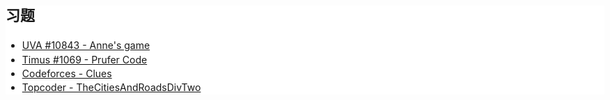 ## 习题

- [UVA #10843 - Anne's game](https://uva.onlinejudge.org/index.php?option=com_onlinejudge&Itemid=8&category=20&page=show_problem&problem=1784)
- [Timus #1069 - Prufer Code](http://acm.timus.ru/problem.aspx?space=1&num=1069)
- [Codeforces - Clues](http://codeforces.com/contest/156/problem/D)
- [Topcoder - TheCitiesAndRoadsDivTwo](https://community.topcoder.com/stat?c=problem_statement&pm=10774&rd=14146)
